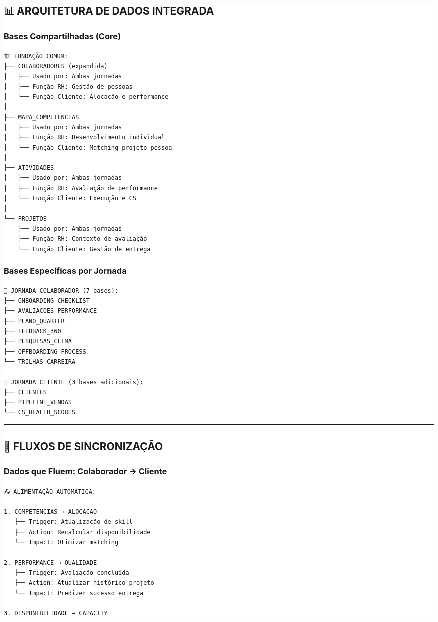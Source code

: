 
## 📊 **ARQUITETURA DE DADOS INTEGRADA**

### **Bases Compartilhadas (Core)**
```
🏗️ FUNDAÇÃO COMUM:
├── COLABORADORES (expandida)
│   ├── Usado por: Ambas jornadas
│   ├── Função RH: Gestão de pessoas
│   └── Função Cliente: Alocação e performance
│
├── MAPA_COMPETENCIAS
│   ├── Usado por: Ambas jornadas
│   ├── Função RH: Desenvolvimento individual
│   └── Função Cliente: Matching projeto-pessoa
│
├── ATIVIDADES
│   ├── Usado por: Ambas jornadas
│   ├── Função RH: Avaliação de performance
│   └── Função Cliente: Execução e CS
│
└── PROJETOS
    ├── Usado por: Ambas jornadas
    ├── Função RH: Contexto de avaliação
    └── Função Cliente: Gestão de entrega
```

### **Bases Específicas por Jornada**
```
👥 JORNADA COLABORADOR (7 bases):
├── ONBOARDING_CHECKLIST
├── AVALIACOES_PERFORMANCE
├── PLANO_QUARTER
├── FEEDBACK_360
├── PESQUISAS_CLIMA
├── OFFBOARDING_PROCESS
└── TRILHAS_CARREIRA

🏢 JORNADA CLIENTE (3 bases adicionais):
├── CLIENTES
├── PIPELINE_VENDAS
└── CS_HEALTH_SCORES
```

---

## 🔄 **FLUXOS DE SINCRONIZAÇÃO**

### **Dados que Fluem: Colaborador → Cliente**
```
📤 ALIMENTAÇÃO AUTOMÁTICA:

1. COMPETENCIAS → ALOCACAO
   ├── Trigger: Atualização de skill
   ├── Action: Recalcular disponibilidade
   └── Impact: Otimizar matching

2. PERFORMANCE → QUALIDADE
   ├── Trigger: Avaliação concluída
   ├── Action: Atualizar histórico projeto
   └── Impact: Predizer sucesso entrega

3. DISPONIBILIDADE → CAPACITY
```